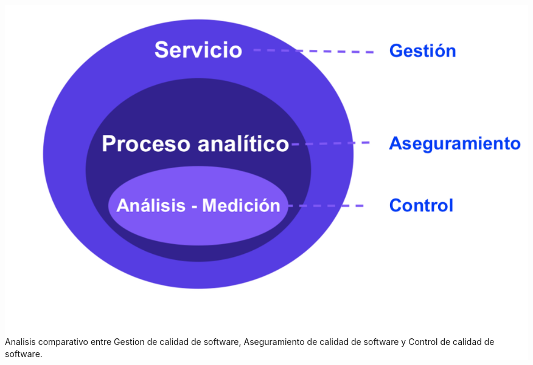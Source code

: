 ![gestion_aseguramiento_calidad.png](/calidad/gestion_aseguramiento_calidad.png)

Analisis comparativo entre Gestion de calidad de software, Aseguramiento de calidad de software y Control de calidad de software.
